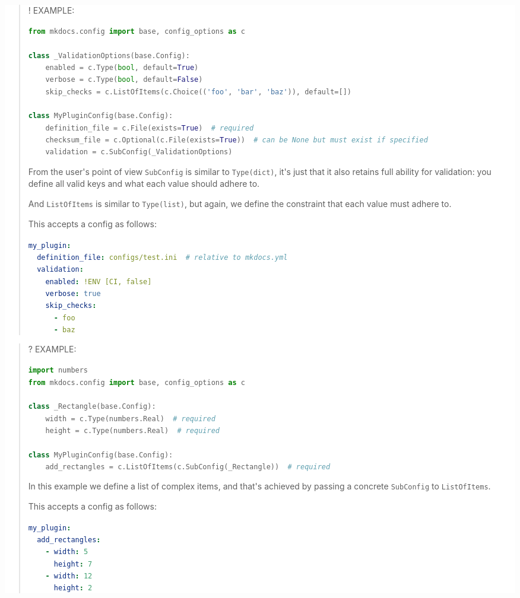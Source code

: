 >! EXAMPLE:
>
> ```python
> from mkdocs.config import base, config_options as c
>
> class _ValidationOptions(base.Config):
>     enabled = c.Type(bool, default=True)
>     verbose = c.Type(bool, default=False)
>     skip_checks = c.ListOfItems(c.Choice(('foo', 'bar', 'baz')), default=[])
>
> class MyPluginConfig(base.Config):
>     definition_file = c.File(exists=True)  # required
>     checksum_file = c.Optional(c.File(exists=True))  # can be None but must exist if specified
>     validation = c.SubConfig(_ValidationOptions)
> ```
>
> From the user's point of view `SubConfig` is similar to `Type(dict)`, it's just that it also retains full ability for validation: you define all valid keys and what each value should adhere to.
>
> And `ListOfItems` is similar to `Type(list)`, but again, we define the constraint that each value must adhere to.
>
> This accepts a config as follows:
>
> ```yaml
> my_plugin:
>   definition_file: configs/test.ini  # relative to mkdocs.yml
>   validation:
>     enabled: !ENV [CI, false]
>     verbose: true
>     skip_checks:
>       - foo
>       - baz
> ```

>? EXAMPLE:
>
> ```python
> import numbers
> from mkdocs.config import base, config_options as c
>
> class _Rectangle(base.Config):
>     width = c.Type(numbers.Real)  # required
>     height = c.Type(numbers.Real)  # required
>
> class MyPluginConfig(base.Config):
>     add_rectangles = c.ListOfItems(c.SubConfig(_Rectangle))  # required
> ```
>
> In this example we define a list of complex items, and that's achieved by passing a concrete `SubConfig` to `ListOfItems`.
>
> This accepts a config as follows:
>
> ```yaml
> my_plugin:
>   add_rectangles:
>     - width: 5
>       height: 7
>     - width: 12
>       height: 2
> ```


[config]: ../user-guide/configuration.md#plugins
[entry point]: #entry-point
[env]: #on_env
[events]: #events
[extra_templates]: ../user-guide/configuration.md#extra_templates
[Global Events]: #global-events
[Page Events]: #page-events
[post_build]: #on_post_build
[post_template]: #on_post_template
[static_templates]: ../user-guide/configuration.md#static_templates
[Template Events]: #template-events
[catalog]: https://github.com/mkdocs/catalog
[on_build_error]: #on_build_error
[PyPI]: https://pypi.org/